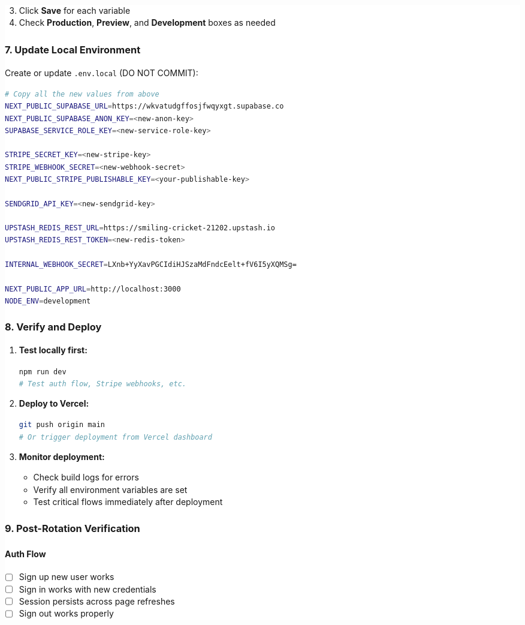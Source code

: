 3. Click **Save** for each variable
4. Check **Production**, **Preview**, and **Development** boxes as needed

### 7. Update Local Environment

Create or update `.env.local` (DO NOT COMMIT):

```bash
# Copy all the new values from above
NEXT_PUBLIC_SUPABASE_URL=https://wkvatudgffosjfwqyxgt.supabase.co
NEXT_PUBLIC_SUPABASE_ANON_KEY=<new-anon-key>
SUPABASE_SERVICE_ROLE_KEY=<new-service-role-key>

STRIPE_SECRET_KEY=<new-stripe-key>
STRIPE_WEBHOOK_SECRET=<new-webhook-secret>
NEXT_PUBLIC_STRIPE_PUBLISHABLE_KEY=<your-publishable-key>

SENDGRID_API_KEY=<new-sendgrid-key>

UPSTASH_REDIS_REST_URL=https://smiling-cricket-21202.upstash.io
UPSTASH_REDIS_REST_TOKEN=<new-redis-token>

INTERNAL_WEBHOOK_SECRET=LXnb+YyXavPGCIdiHJSzaMdFndcEelt+fV6I5yXQMSg=

NEXT_PUBLIC_APP_URL=http://localhost:3000
NODE_ENV=development
```

### 8. Verify and Deploy

1. **Test locally first:**

   ```bash
   npm run dev
   # Test auth flow, Stripe webhooks, etc.
   ```

2. **Deploy to Vercel:**

   ```bash
   git push origin main
   # Or trigger deployment from Vercel dashboard
   ```

3. **Monitor deployment:**
   - Check build logs for errors
   - Verify all environment variables are set
   - Test critical flows immediately after deployment

### 9. Post-Rotation Verification

#### Auth Flow

- [ ] Sign up new user works
- [ ] Sign in works with new credentials
- [ ] Session persists across page refreshes
- [ ] Sign out works properly

